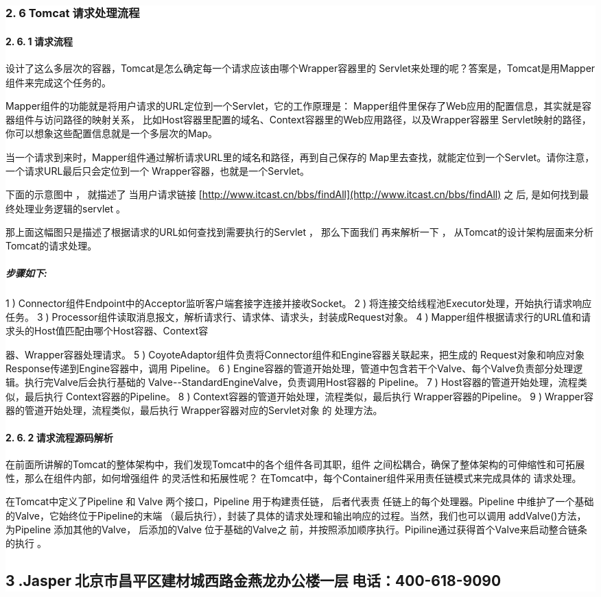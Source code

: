 ### 2. 6 Tomcat 请求处理流程

#### 2. 6. 1 请求流程

设计了这么多层次的容器，Tomcat是怎么确定每一个请求应该由哪个Wrapper容器里的
Servlet来处理的呢？答案是，Tomcat是用Mapper组件来完成这个任务的。

Mapper组件的功能就是将用户请求的URL定位到一个Servlet，它的工作原理是：
Mapper组件里保存了Web应用的配置信息，其实就是容器组件与访问路径的映射关系，
比如Host容器里配置的域名、Context容器里的Web应用路径，以及Wrapper容器里
Servlet映射的路径，你可以想象这些配置信息就是一个多层次的Map。


当一个请求到来时，Mapper组件通过解析请求URL里的域名和路径，再到自己保存的
Map里去查找，就能定位到一个Servlet。请你注意，一个请求URL最后只会定位到一个
Wrapper容器，也就是一个Servlet。

下面的示意图中 ， 就描述了 当用户请求链接 [http://www.itcast.cn/bbs/findAll](http://www.itcast.cn/bbs/findAll) 之
后, 是如何找到最终处理业务逻辑的servlet 。

那上面这幅图只是描述了根据请求的URL如何查找到需要执行的Servlet ， 那么下面我们
再来解析一下 ， 从Tomcat的设计架构层面来分析Tomcat的请求处理。

##### 步骤如下:

1 ) Connector组件Endpoint中的Acceptor监听客户端套接字连接并接收Socket。
2 ) 将连接交给线程池Executor处理，开始执行请求响应任务。
3 ) Processor组件读取消息报文，解析请求行、请求体、请求头，封装成Request对象。
4 ) Mapper组件根据请求行的URL值和请求头的Host值匹配由哪个Host容器、Context容


器、Wrapper容器处理请求。
5 ) CoyoteAdaptor组件负责将Connector组件和Engine容器关联起来，把生成的
Request对象和响应对象Response传递到Engine容器中，调用 Pipeline。
6 ) Engine容器的管道开始处理，管道中包含若干个Valve、每个Valve负责部分处理逻
辑。执行完Valve后会执行基础的 Valve--StandardEngineValve，负责调用Host容器的
Pipeline。
7 ) Host容器的管道开始处理，流程类似，最后执行 Context容器的Pipeline。
8 ) Context容器的管道开始处理，流程类似，最后执行 Wrapper容器的Pipeline。
9 ) Wrapper容器的管道开始处理，流程类似，最后执行 Wrapper容器对应的Servlet对象
的 处理方法。

#### 2. 6. 2 请求流程源码解析

在前面所讲解的Tomcat的整体架构中，我们发现Tomcat中的各个组件各司其职，组件
之间松耦合，确保了整体架构的可伸缩性和可拓展性，那么在组件内部，如何增强组件
的灵活性和拓展性呢？ 在Tomcat中，每个Container组件采用责任链模式来完成具体的
请求处理。

在Tomcat中定义了Pipeline 和 Valve 两个接口，Pipeline 用于构建责任链， 后者代表责
任链上的每个处理器。Pipeline 中维护了一个基础的Valve，它始终位于Pipeline的末端
（最后执行），封装了具体的请求处理和输出响应的过程。当然，我们也可以调用
addValve()方法， 为Pipeline 添加其他的Valve， 后添加的Valve 位于基础的Valve之
前，并按照添加顺序执行。Pipiline通过获得首个Valve来启动整合链条的执行 。

## 3 .Jasper 北京市昌平区建材城西路金燕龙办公楼一层 电话：400-618-9090

